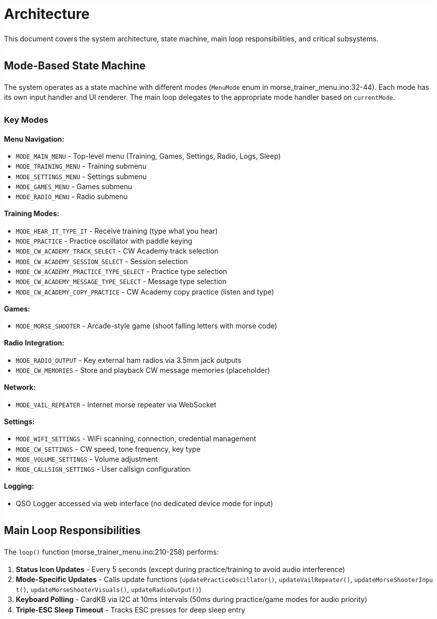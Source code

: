 # Architecture

This document covers the system architecture, state machine, main loop responsibilities, and critical subsystems.

## Mode-Based State Machine

The system operates as a state machine with different modes (`MenuMode` enum in morse_trainer_menu.ino:32-44). Each mode has its own input handler and UI renderer. The main loop delegates to the appropriate mode handler based on `currentMode`.

### Key Modes

**Menu Navigation:**
- `MODE_MAIN_MENU` - Top-level menu (Training, Games, Settings, Radio, Logs, Sleep)
- `MODE_TRAINING_MENU` - Training submenu
- `MODE_SETTINGS_MENU` - Settings submenu
- `MODE_GAMES_MENU` - Games submenu
- `MODE_RADIO_MENU` - Radio submenu

**Training Modes:**
- `MODE_HEAR_IT_TYPE_IT` - Receive training (type what you hear)
- `MODE_PRACTICE` - Practice oscillator with paddle keying
- `MODE_CW_ACADEMY_TRACK_SELECT` - CW Academy track selection
- `MODE_CW_ACADEMY_SESSION_SELECT` - Session selection
- `MODE_CW_ACADEMY_PRACTICE_TYPE_SELECT` - Practice type selection
- `MODE_CW_ACADEMY_MESSAGE_TYPE_SELECT` - Message type selection
- `MODE_CW_ACADEMY_COPY_PRACTICE` - CW Academy copy practice (listen and type)

**Games:**
- `MODE_MORSE_SHOOTER` - Arcade-style game (shoot falling letters with morse code)

**Radio Integration:**
- `MODE_RADIO_OUTPUT` - Key external ham radios via 3.5mm jack outputs
- `MODE_CW_MEMORIES` - Store and playback CW message memories (placeholder)

**Network:**
- `MODE_VAIL_REPEATER` - Internet morse repeater via WebSocket

**Settings:**
- `MODE_WIFI_SETTINGS` - WiFi scanning, connection, credential management
- `MODE_CW_SETTINGS` - CW speed, tone frequency, key type
- `MODE_VOLUME_SETTINGS` - Volume adjustment
- `MODE_CALLSIGN_SETTINGS` - User callsign configuration

**Logging:**
- QSO Logger accessed via web interface (no dedicated device mode for input)

## Main Loop Responsibilities

The `loop()` function (morse_trainer_menu.ino:210-258) performs:

1. **Status Icon Updates** - Every 5 seconds (except during practice/training to avoid audio interference)
2. **Mode-Specific Updates** - Calls update functions (`updatePracticeOscillator()`, `updateVailRepeater()`, `updateMorseShooterInput()`, `updateMorseShooterVisuals()`, `updateRadioOutput()`)
3. **Keyboard Polling** - CardKB via I2C at 10ms intervals (50ms during practice/game modes for audio priority)
4. **Triple-ESC Sleep Timeout** - Tracks ESC presses for deep sleep entry
